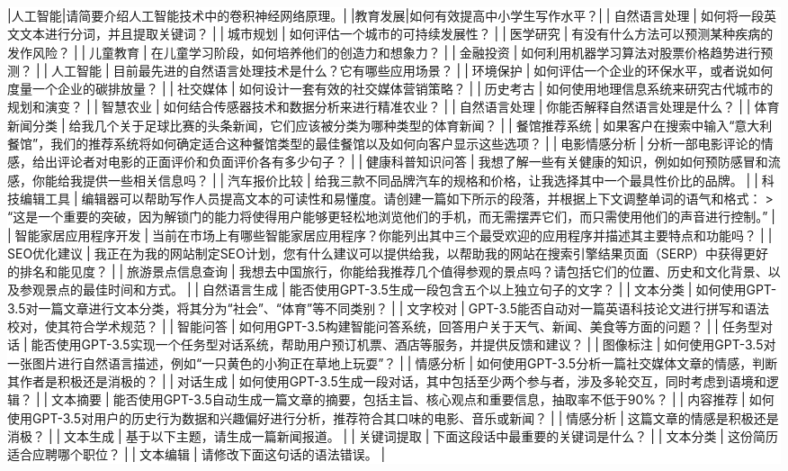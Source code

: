 |人工智能|请简要介绍人工智能技术中的卷积神经网络原理。|
|教育发展|如何有效提高中小学生写作水平？|
| 自然语言处理 | 如何将一段英文文本进行分词，并且提取关键词？ |
| 城市规划 | 如何评估一个城市的可持续发展性？ |
| 医学研究 | 有没有什么方法可以预测某种疾病的发作风险？ |
| 儿童教育 | 在儿童学习阶段，如何培养他们的创造力和想象力？ |
| 金融投资 | 如何利用机器学习算法对股票价格趋势进行预测？ |
| 人工智能 | 目前最先进的自然语言处理技术是什么？它有哪些应用场景？ |
| 环境保护 | 如何评估一个企业的环保水平，或者说如何度量一个企业的碳排放量？ |
| 社交媒体 | 如何设计一套有效的社交媒体营销策略？ |
| 历史考古 | 如何使用地理信息系统来研究古代城市的规划和演变？ |
| 智慧农业 | 如何结合传感器技术和数据分析来进行精准农业？ |
| 自然语言处理     | 你能否解释自然语言处理是什么？                                                                                                                                                                                                   |
| 体育新闻分类     | 给我几个关于足球比赛的头条新闻，它们应该被分类为哪种类型的体育新闻？                                                                                                                                                                          |
| 餐馆推荐系统     | 如果客户在搜索中输入“意大利餐馆”，我们的推荐系统将如何确定适合这种餐馆类型的最佳餐馆以及如何向客户显示这些选项？                                                                                                                                        |
| 电影情感分析     | 分析一部电影评论的情感，给出评论者对电影的正面评价和负面评价各有多少句子？                                                                                                                                                                        |
| 健康科普知识问答   | 我想了解一些有关健康的知识，例如如何预防感冒和流感，你能给我提供一些相关信息吗？                                                                                                                                                                      |
| 汽车报价比较     | 给我三款不同品牌汽车的规格和价格，让我选择其中一个最具性价比的品牌。                                                                                                                                                                             |
| 科技编辑工具     | 编辑器可以帮助写作人员提高文本的可读性和易懂度。请创建一篇如下所示的段落，并根据上下文调整单词的语气和格式：     > “这是一个重要的突破，因为解锁门的能力将使得用户能够更轻松地浏览他们的手机，而无需摆弄它们，而只需使用他们的声音进行控制。” |
| 智能家居应用程序开发 | 当前在市场上有哪些智能家居应用程序？你能列出其中三个最受欢迎的应用程序并描述其主要特点和功能吗？                                                                                                                                                    |
| SEO优化建议    | 我正在为我的网站制定SEO计划，您有什么建议可以提供给我，以帮助我的网站在搜索引擎结果页面（SERP）中获得更好的排名和能见度？                                                                                                                  |
| 旅游景点信息查询   | 我想去中国旅行，你能给我推荐几个值得参观的景点吗？请包括它们的位置、历史和文化背景、以及参观景点的最佳时间和方式。                                                                                                                                        |
| 自然语言生成                | 能否使用GPT-3.5生成一段包含五个以上独立句子的文字？                                                                                    |
| 文本分类                    | 如何使用GPT-3.5对一篇文章进行文本分类，将其分为“社会”、“体育”等不同类别？                                                           |
| 文字校对                    | GPT-3.5能否自动对一篇英语科技论文进行拼写和语法校对，使其符合学术规范？                                                                 |
| 智能问答                    | 如何用GPT-3.5构建智能问答系统，回答用户关于天气、新闻、美食等方面的问题？                                                            |
| 任务型对话                  | 能否使用GPT-3.5实现一个任务型对话系统，帮助用户预订机票、酒店等服务，并提供反馈和建议？                                                |
| 图像标注                    | 如何使用GPT-3.5对一张图片进行自然语言描述，例如“一只黄色的小狗正在草地上玩耍”？                                                         |
| 情感分析                    | 如何使用GPT-3.5分析一篇社交媒体文章的情感，判断其作者是积极还是消极的？                                                               |
| 对话生成                    | 如何使用GPT-3.5生成一段对话，其中包括至少两个参与者，涉及多轮交互，同时考虑到语境和逻辑？                                              |
| 文本摘要                    | 能否使用GPT-3.5自动生成一篇文章的摘要，包括主旨、核心观点和重要信息，抽取率不低于90%？                                                 |
| 内容推荐                    | 如何使用GPT-3.5对用户的历史行为数据和兴趣偏好进行分析，推荐符合其口味的电影、音乐或新闻？                                             |
| 情感分析 | 这篇文章的情感是积极还是消极？ |
| 文本生成 | 基于以下主题，请生成一篇新闻报道。 |
| 关键词提取  | 下面这段话中最重要的关键词是什么？ |
| 文本分类 | 这份简历适合应聘哪个职位？ |
| 文本编辑 | 请修改下面这句话的语法错误。 |